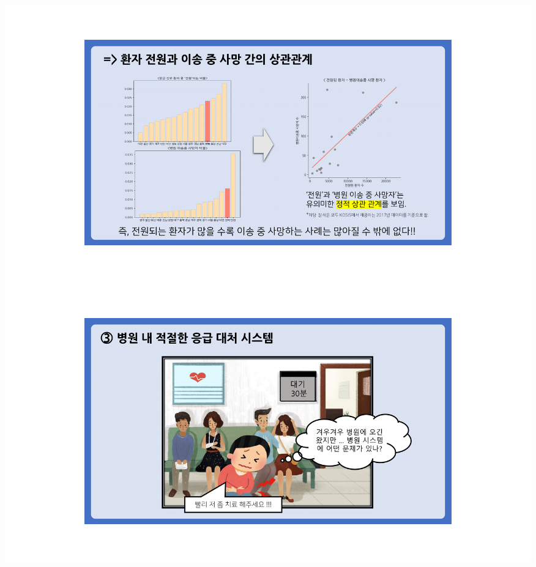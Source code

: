 <center> <img src="https://github.com/ddubny/ddubny.github.io/blob/main/images/post_7/post_7-15.png?raw=true" width="600" height="450"> </center>  
<center> <img src="https://github.com/ddubny/ddubny.github.io/blob/main/images/post_7/post_7-16.png?raw=true" width="600" height="450"> </center>  